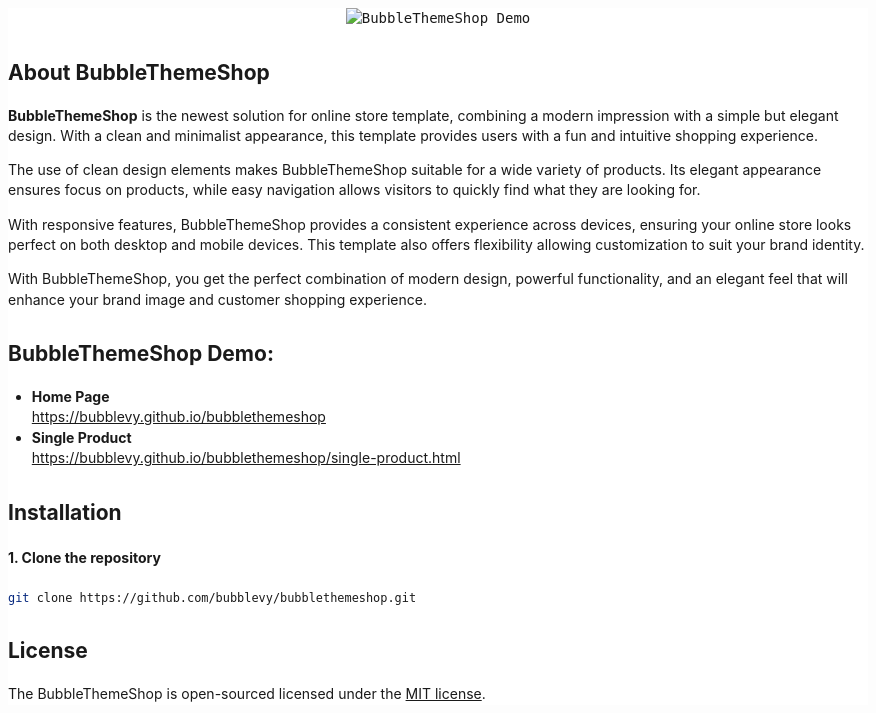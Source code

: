 <p align="center"><kbd><img src="https://photos.google.com/share/AF1QipMYoxDGqzf1l9wlRGZUNQQoGmoWZsgEMazN5b1t8BLoAzM2ZOCdBleKHumCvt4jeA/photo/AF1QipO7J9MECHJnVkx6mCqMsRrX1q2KztrVnOwpxkdt?key=NGtoV0pYTnZuZzFkUUl5RFhGUjZETHhYR3ZhU3JB" width="100%" alt="BubbleThemeShop Demo"></kbd></p>

## About BubbleThemeShop

<b>BubbleThemeShop</b> is the newest solution for online store template, combining a modern impression with a simple but elegant design. With a clean and minimalist appearance, this template provides users with a fun and intuitive shopping experience.

The use of clean design elements makes BubbleThemeShop suitable for a wide variety of products. Its elegant appearance ensures focus on products, while easy navigation allows visitors to quickly find what they are looking for.

With responsive features, BubbleThemeShop provides a consistent experience across devices, ensuring your online store looks perfect on both desktop and mobile devices. This template also offers flexibility allowing customization to suit your brand identity.

With BubbleThemeShop, you get the perfect combination of modern design, powerful functionality, and an elegant feel that will enhance your brand image and customer shopping experience.

## BubbleThemeShop Demo:

- <b>Home Page</b><br>
  <a href="https://bubblevy.github.io/bubblethemeshop">https://bubblevy.github.io/bubblethemeshop</a>
- <b>Single Product</b><br>
  <a href="https://bubblevy.github.io/bubblethemeshop/single-product.html">https://bubblevy.github.io/bubblethemeshop/single-product.html</a>

## Installation

#### 1. Clone the repository

```sh
git clone https://github.com/bubblevy/bubblethemeshop.git
```

## License

The BubbleThemeShop is open-sourced licensed under the [MIT license](https://github.com/bubblevy/bubblethemeshop/blob/main/LICENSE).
